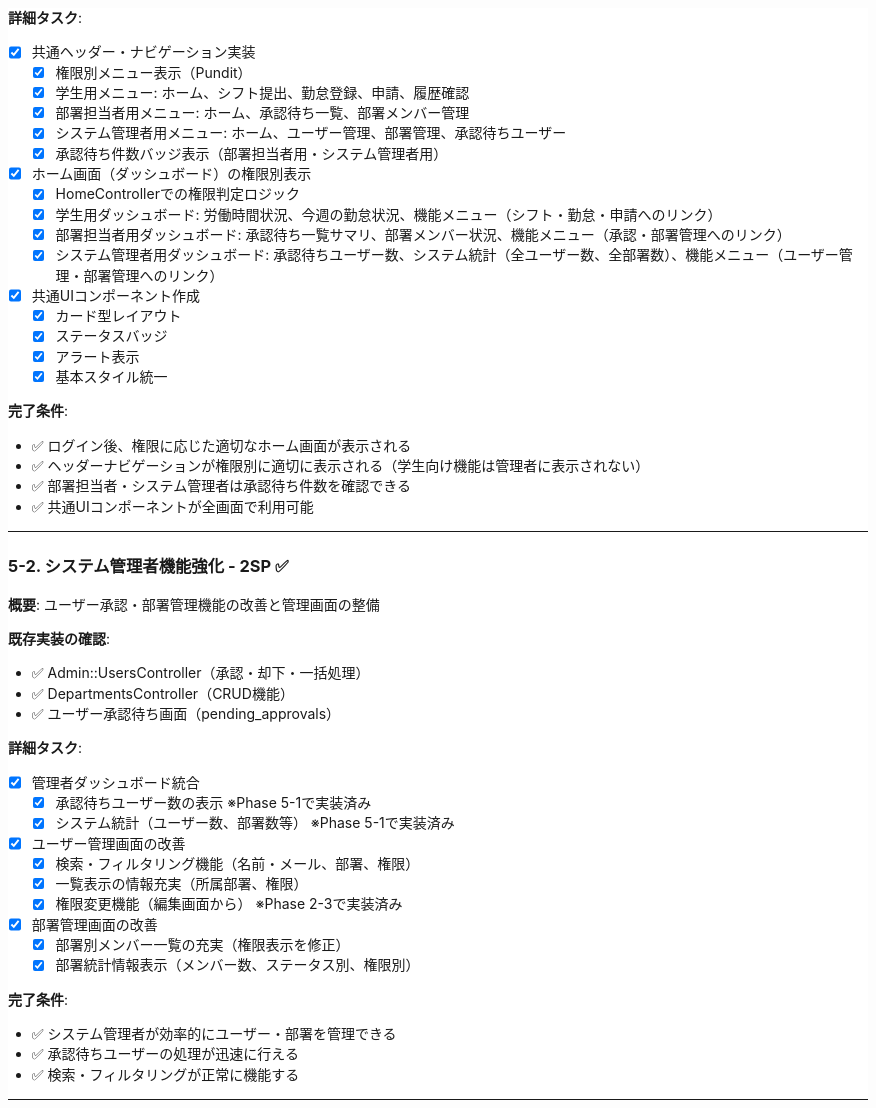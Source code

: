 **詳細タスク**:
- [x] 共通ヘッダー・ナビゲーション実装
  - [x] 権限別メニュー表示（Pundit）
  - [x] 学生用メニュー: ホーム、シフト提出、勤怠登録、申請、履歴確認
  - [x] 部署担当者用メニュー: ホーム、承認待ち一覧、部署メンバー管理
  - [x] システム管理者用メニュー: ホーム、ユーザー管理、部署管理、承認待ちユーザー
  - [x] 承認待ち件数バッジ表示（部署担当者用・システム管理者用）
- [x] ホーム画面（ダッシュボード）の権限別表示
  - [x] HomeControllerでの権限判定ロジック
  - [x] 学生用ダッシュボード: 労働時間状況、今週の勤怠状況、機能メニュー（シフト・勤怠・申請へのリンク）
  - [x] 部署担当者用ダッシュボード: 承認待ち一覧サマリ、部署メンバー状況、機能メニュー（承認・部署管理へのリンク）
  - [x] システム管理者用ダッシュボード: 承認待ちユーザー数、システム統計（全ユーザー数、全部署数）、機能メニュー（ユーザー管理・部署管理へのリンク）
- [x] 共通UIコンポーネント作成
  - [x] カード型レイアウト
  - [x] ステータスバッジ
  - [x] アラート表示
  - [x] 基本スタイル統一

**完了条件**:
- ✅ ログイン後、権限に応じた適切なホーム画面が表示される
- ✅ ヘッダーナビゲーションが権限別に適切に表示される（学生向け機能は管理者に表示されない）
- ✅ 部署担当者・システム管理者は承認待ち件数を確認できる
- ✅ 共通UIコンポーネントが全画面で利用可能

---

### 5-2. システム管理者機能強化 - 2SP ✅

**概要**: ユーザー承認・部署管理機能の改善と管理画面の整備

**既存実装の確認**:
- ✅ Admin::UsersController（承認・却下・一括処理）
- ✅ DepartmentsController（CRUD機能）
- ✅ ユーザー承認待ち画面（pending_approvals）

**詳細タスク**:
- [x] 管理者ダッシュボード統合
  - [x] 承認待ちユーザー数の表示 ※Phase 5-1で実装済み
  - [x] システム統計（ユーザー数、部署数等） ※Phase 5-1で実装済み
- [x] ユーザー管理画面の改善
  - [x] 検索・フィルタリング機能（名前・メール、部署、権限）
  - [x] 一覧表示の情報充実（所属部署、権限）
  - [x] 権限変更機能（編集画面から） ※Phase 2-3で実装済み
- [x] 部署管理画面の改善
  - [x] 部署別メンバー一覧の充実（権限表示を修正）
  - [x] 部署統計情報表示（メンバー数、ステータス別、権限別）

**完了条件**:
- ✅ システム管理者が効率的にユーザー・部署を管理できる
- ✅ 承認待ちユーザーの処理が迅速に行える
- ✅ 検索・フィルタリングが正常に機能する

---
